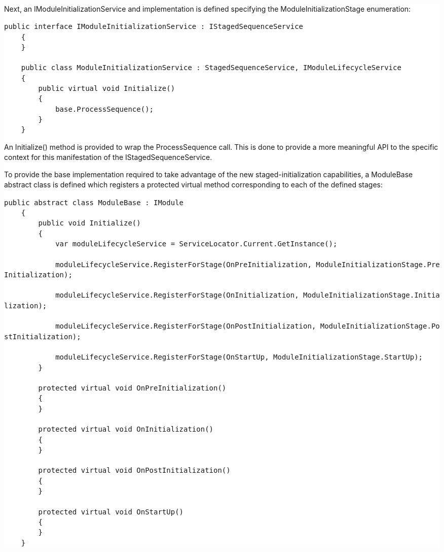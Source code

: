 Next, an IModuleInitializationService and implementation is defined specifying the ModuleInitializationStage enumeration:

<pre class="brush:csharp">public interface IModuleInitializationService : IStagedSequenceService
    {
    }

    public class ModuleInitializationService : StagedSequenceService, IModuleLifecycleService
    {
        public virtual void Initialize()
        {
            base.ProcessSequence();
        }
    }</pre>

An Initialize() method is provided to wrap the ProcessSequence call. This is done to provide a more meaningful API to the specific context for this manifestation of the IStagedSequenceService.

To provide the base implementation required to take advantage of the new staged-initialization capabilities, a ModuleBase abstract class is defined which registers a protected virtual method corresponding to each of the defined stages:

<pre class="brush:csharp">public abstract class ModuleBase : IModule
    {
        public void Initialize()
        {
            var moduleLifecycleService = ServiceLocator.Current.GetInstance();

            moduleLifecycleService.RegisterForStage(OnPreInitialization, ModuleInitializationStage.PreInitialization);

            moduleLifecycleService.RegisterForStage(OnInitialization, ModuleInitializationStage.Initialization);

            moduleLifecycleService.RegisterForStage(OnPostInitialization, ModuleInitializationStage.PostInitialization);

            moduleLifecycleService.RegisterForStage(OnStartUp, ModuleInitializationStage.StartUp);
        }

        protected virtual void OnPreInitialization()
        {
        }

        protected virtual void OnInitialization()
        {
        }

        protected virtual void OnPostInitialization()
        {
        }

        protected virtual void OnStartUp()
        {
        }
    }</pre>
